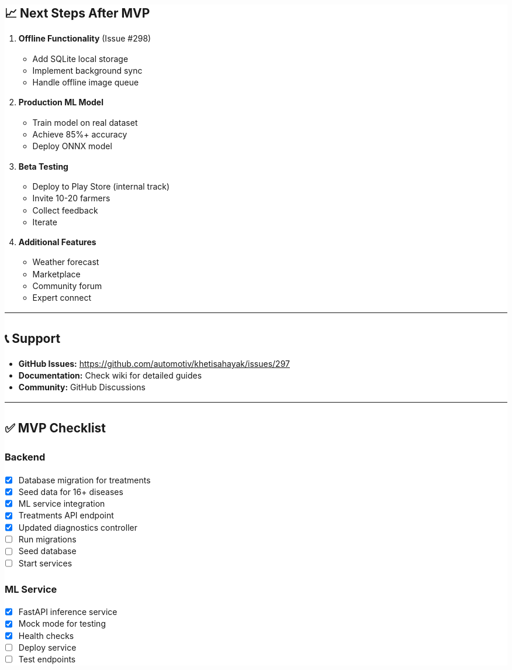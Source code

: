 
## 📈 Next Steps After MVP

1. **Offline Functionality** (Issue #298)
   - Add SQLite local storage
   - Implement background sync
   - Handle offline image queue

2. **Production ML Model**
   - Train model on real dataset
   - Achieve 85%+ accuracy
   - Deploy ONNX model

3. **Beta Testing**
   - Deploy to Play Store (internal track)
   - Invite 10-20 farmers
   - Collect feedback
   - Iterate

4. **Additional Features**
   - Weather forecast
   - Marketplace
   - Community forum
   - Expert connect

---

## 📞 Support

- **GitHub Issues:** https://github.com/automotiv/khetisahayak/issues/297
- **Documentation:** Check wiki for detailed guides
- **Community:** GitHub Discussions

---

## ✅ MVP Checklist

### Backend
- [x] Database migration for treatments
- [x] Seed data for 16+ diseases
- [x] ML service integration
- [x] Treatments API endpoint
- [x] Updated diagnostics controller
- [ ] Run migrations
- [ ] Seed database
- [ ] Start services

### ML Service
- [x] FastAPI inference service
- [x] Mock mode for testing
- [x] Health checks
- [ ] Deploy service
- [ ] Test endpoints
